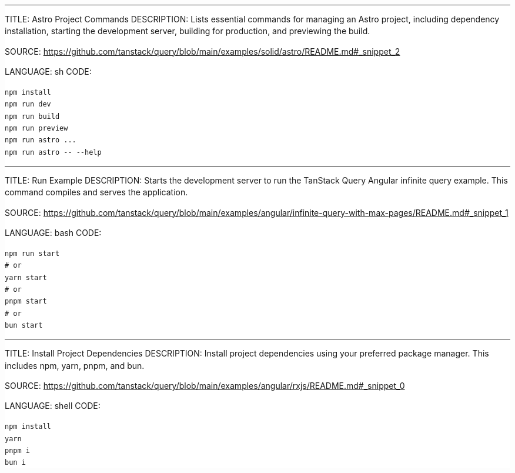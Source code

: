 ----------------------------------------

TITLE: Astro Project Commands
DESCRIPTION: Lists essential commands for managing an Astro project, including dependency installation, starting the development server, building for production, and previewing the build.

SOURCE: https://github.com/tanstack/query/blob/main/examples/solid/astro/README.md#_snippet_2

LANGUAGE: sh
CODE:
```
npm install
npm run dev
npm run build
npm run preview
npm run astro ...
npm run astro -- --help
```

----------------------------------------

TITLE: Run Example
DESCRIPTION: Starts the development server to run the TanStack Query Angular infinite query example. This command compiles and serves the application.

SOURCE: https://github.com/tanstack/query/blob/main/examples/angular/infinite-query-with-max-pages/README.md#_snippet_1

LANGUAGE: bash
CODE:
```
npm run start
# or
yarn start
# or
pnpm start
# or
bun start
```

----------------------------------------

TITLE: Install Project Dependencies
DESCRIPTION: Install project dependencies using your preferred package manager. This includes npm, yarn, pnpm, and bun.

SOURCE: https://github.com/tanstack/query/blob/main/examples/angular/rxjs/README.md#_snippet_0

LANGUAGE: shell
CODE:
```
npm install
yarn
pnpm i
bun i
```
